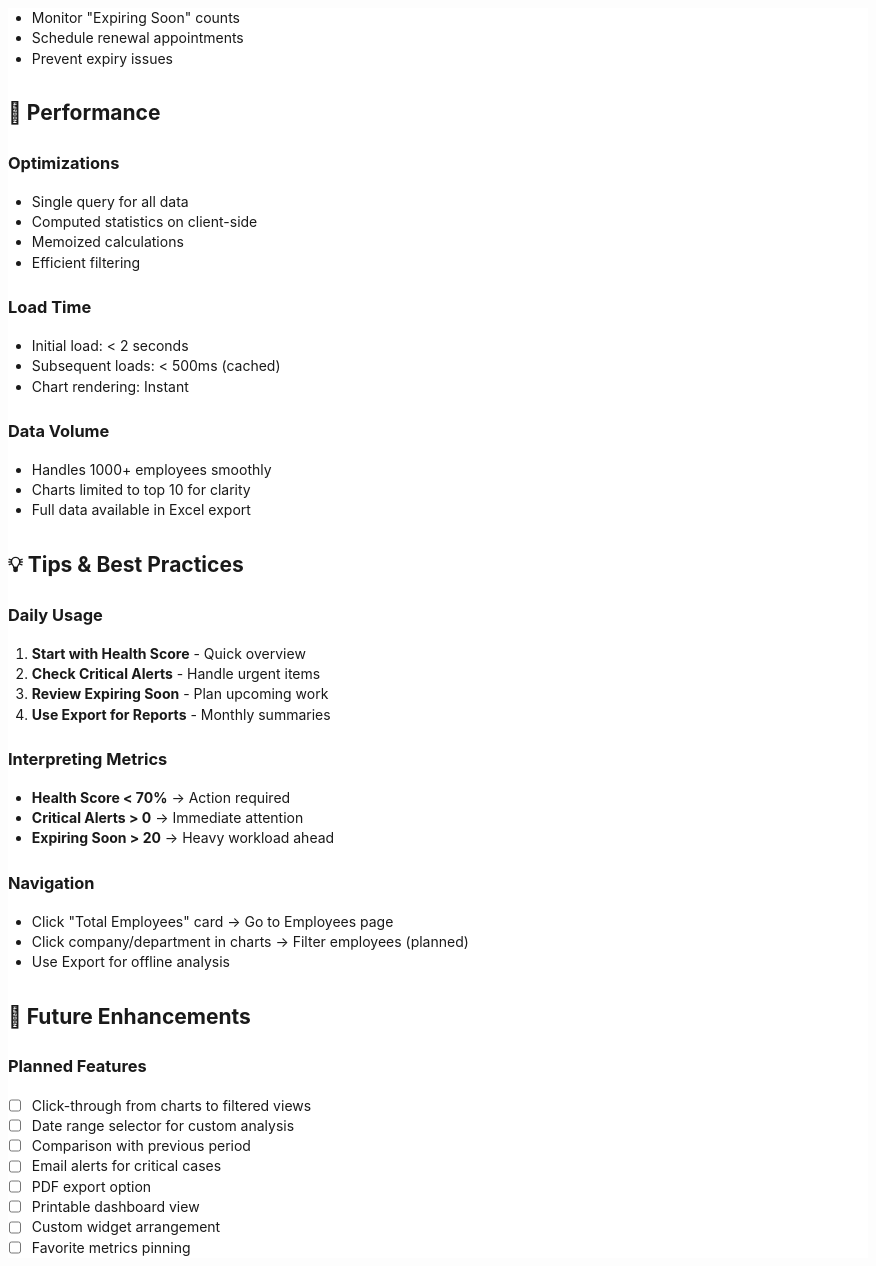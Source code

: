 - Monitor "Expiring Soon" counts
- Schedule renewal appointments
- Prevent expiry issues

## 🚀 Performance

### Optimizations

- Single query for all data
- Computed statistics on client-side
- Memoized calculations
- Efficient filtering

### Load Time

- Initial load: < 2 seconds
- Subsequent loads: < 500ms (cached)
- Chart rendering: Instant

### Data Volume

- Handles 1000+ employees smoothly
- Charts limited to top 10 for clarity
- Full data available in Excel export

## 💡 Tips & Best Practices

### Daily Usage

1. **Start with Health Score** - Quick overview
2. **Check Critical Alerts** - Handle urgent items
3. **Review Expiring Soon** - Plan upcoming work
4. **Use Export for Reports** - Monthly summaries

### Interpreting Metrics

- **Health Score < 70%** → Action required
- **Critical Alerts > 0** → Immediate attention
- **Expiring Soon > 20** → Heavy workload ahead

### Navigation

- Click "Total Employees" card → Go to Employees page
- Click company/department in charts → Filter employees (planned)
- Use Export for offline analysis

## 🔮 Future Enhancements

### Planned Features

- [ ] Click-through from charts to filtered views
- [ ] Date range selector for custom analysis
- [ ] Comparison with previous period
- [ ] Email alerts for critical cases
- [ ] PDF export option
- [ ] Printable dashboard view
- [ ] Custom widget arrangement
- [ ] Favorite metrics pinning
